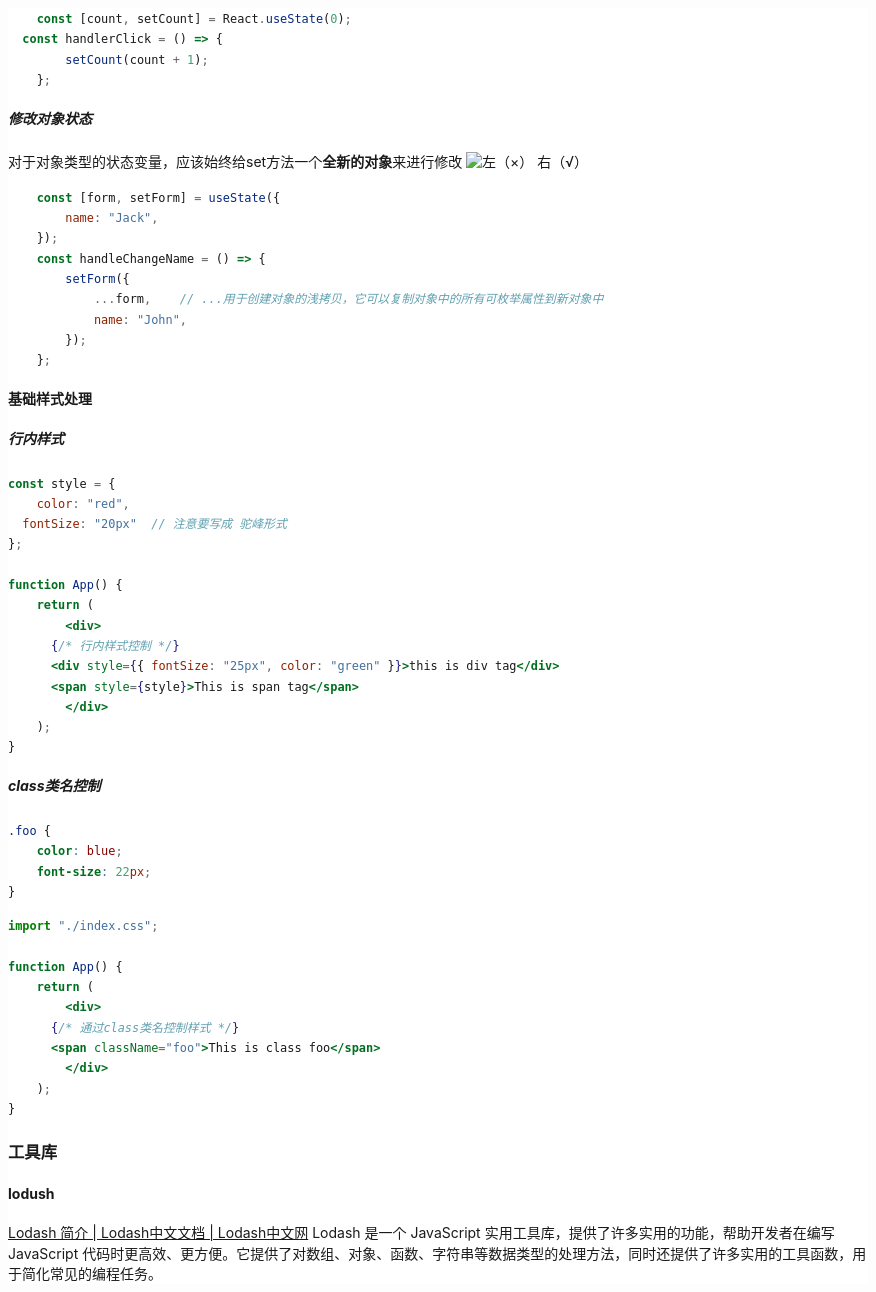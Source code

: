 ```jsx
	const [count, setCount] = React.useState(0);
  const handlerClick = () => {
		setCount(count + 1);
	};
```
##### 修改对象状态
对于对象类型的状态变量，应该始终给set方法一个**全新的对象**来进行修改
![左（×） 右（√）](https://cdn.jsdelivr.net/gh/Okita1027/knowledge-database-images@main/web/react/202406171504913.png "左（×） 右（√）")

```jsx
	const [form, setForm] = useState({
		name: "Jack",
	});
	const handleChangeName = () => {
		setForm({
			...form,	// ...用于创建对象的浅拷贝，它可以复制对象中的所有可枚举属性到新对象中
			name: "John",
		});
	};
```
#### 基础样式处理
##### 行内样式
```jsx
const style = {
	color: "red",
  fontSize: "20px"	// 注意要写成 驼峰形式
};

function App() {
	return (
		<div>
      {/* 行内样式控制 */}
      <div style={{ fontSize: "25px", color: "green" }}>this is div tag</div>
      <span style={style}>This is span tag</span>
		</div>
	);
}
```
##### class类名控制
```css
.foo {
    color: blue;
    font-size: 22px;
}
```
```jsx
import "./index.css";

function App() {
	return (
		<div>
      {/* 通过class类名控制样式 */}
      <span className="foo">This is class foo</span>
		</div>
	);
}
```
### 工具库
#### lodush
[Lodash 简介 | Lodash中文文档 | Lodash中文网](https://www.lodashjs.com/)
Lodash 是一个 JavaScript 实用工具库，提供了许多实用的功能，帮助开发者在编写 JavaScript 代码时更高效、更方便。它提供了对数组、对象、函数、字符串等数据类型的处理方法，同时还提供了许多实用的工具函数，用于简化常见的编程任务。